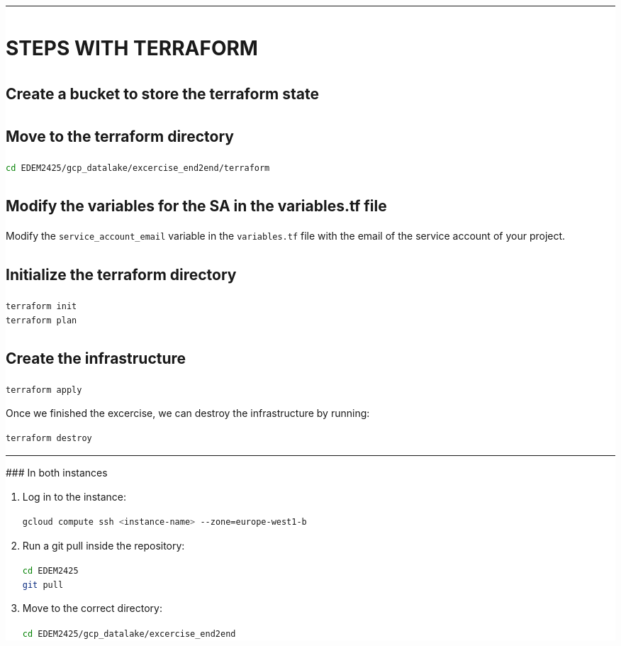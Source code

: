 
-----------------------------

# STEPS WITH TERRAFORM

## Create a bucket to store the terraform state


## Move to the terraform directory

```sh
cd EDEM2425/gcp_datalake/excercise_end2end/terraform
```

## Modify the variables for the SA in the variables.tf file

Modify the `service_account_email` variable in the `variables.tf` file with the email of the service account of your project.

## Initialize the terraform directory

```sh
terraform init
terraform plan
```

## Create the infrastructure

```sh
terraform apply
```

Once we finished the excercise, we can destroy the infrastructure by running:

```sh
terraform destroy
```
-----------------------------


### In both instances

1. Log in to the instance:
   ```sh
   gcloud compute ssh <instance-name> --zone=europe-west1-b
   ```

2. Run a git pull inside the repository:
   ```sh
   cd EDEM2425
   git pull
   ```

3. Move to the correct directory:
   ```sh
   cd EDEM2425/gcp_datalake/excercise_end2end
   ```
